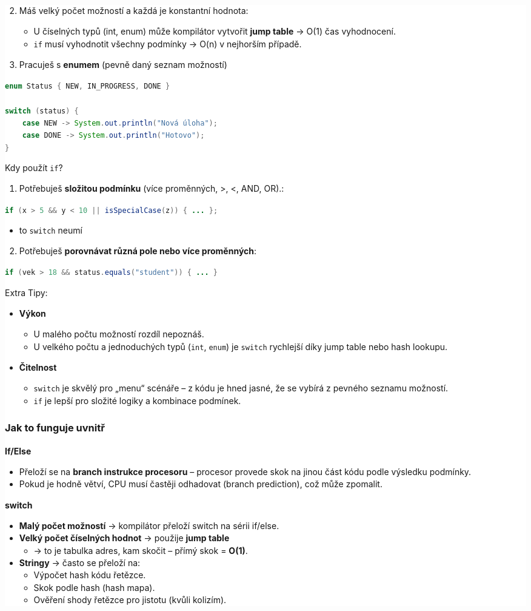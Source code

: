 2. Máš velký počet možností a každá je konstantní hodnota:
    - U číselných typů (int, enum) může kompilátor vytvořit **jump table** → O(1) čas vyhodnocení.
    - ```if``` musí vyhodnotit všechny podmínky → O(n) v nejhorším případě.

3. Pracuješ s **enumem** (pevně daný seznam možností)

```JAVA
enum Status { NEW, IN_PROGRESS, DONE }

switch (status) {
    case NEW -> System.out.println("Nová úloha");
    case DONE -> System.out.println("Hotovo");
}
```

Kdy použít ```if```?

1. Potřebuješ **složitou podmínku** (více proměnných, >, <, AND, OR).:
```JAVA
if (x > 5 && y < 10 || isSpecialCase(z)) { ... };
```
- to ```switch``` neumí

2. Potřebuješ **porovnávat různá pole nebo více proměnných**:
```JAVA
if (vek > 18 && status.equals("student")) { ... }
```

Extra Tipy:

- **Výkon**
    - U malého počtu možností rozdíl nepoznáš.
    - U velkého počtu a jednoduchých typů (```int```, ```enum```) je ```switch``` rychlejší díky jump table nebo hash lookupu.

- **Čitelnost**
    - ```switch``` je skvělý pro „menu“ scénáře – z kódu je hned jasné, že se vybírá z pevného seznamu možností.
    - ```if``` je lepší pro složité logiky a kombinace podmínek.

### Jak to funguje uvnitř

**If/Else**

- Přeloží se na **branch instrukce procesoru** – procesor provede skok na jinou část kódu podle výsledku podmínky.
- Pokud je hodně větví, CPU musí častěji odhadovat (branch prediction), což může zpomalit.

**switch**

- **Malý počet možností** → kompilátor přeloží switch na sérii if/else.
- **Velký počet číselných hodnot** → použije **jump table**
    -  → to je tabulka adres, kam skočit – přímý skok = **O(1)**.
- **Stringy** → často se přeloží na:
    - Výpočet hash kódu řetězce.
    - Skok podle hash (hash mapa).
    - Ověření shody řetězce pro jistotu (kvůli kolizím).

